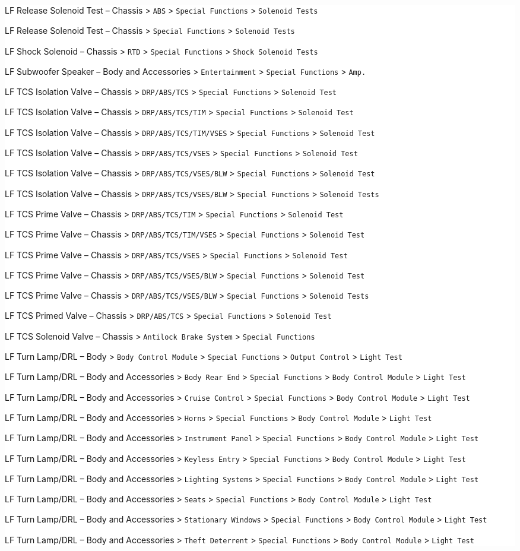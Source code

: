 LF Release Solenoid Test – Chassis > `ABS` > `Special Functions` > `Solenoid Tests`

LF Release Solenoid Test – Chassis > `Special Functions` > `Solenoid Tests`

LF Shock Solenoid – Chassis > `RTD` > `Special Functions` > `Shock Solenoid Tests`

LF Subwoofer Speaker – Body and Accessories > `Entertainment` > `Special Functions` > `Amp.`

LF TCS Isolation Valve – Chassis > `DRP/ABS/TCS` > `Special Functions` > `Solenoid Test`

LF TCS Isolation Valve – Chassis > `DRP/ABS/TCS/TIM` > `Special Functions` > `Solenoid Test`

LF TCS Isolation Valve – Chassis > `DRP/ABS/TCS/TIM/VSES` > `Special Functions` > `Solenoid Test`

LF TCS Isolation Valve – Chassis > `DRP/ABS/TCS/VSES` > `Special Functions` > `Solenoid Test`

LF TCS Isolation Valve – Chassis > `DRP/ABS/TCS/VSES/BLW` > `Special Functions` > `Solenoid Test`

LF TCS Isolation Valve – Chassis > `DRP/ABS/TCS/VSES/BLW` > `Special Functions` > `Solenoid Tests`

LF TCS Prime Valve – Chassis > `DRP/ABS/TCS/TIM` > `Special Functions` > `Solenoid Test`

LF TCS Prime Valve – Chassis > `DRP/ABS/TCS/TIM/VSES` > `Special Functions` > `Solenoid Test`

LF TCS Prime Valve – Chassis > `DRP/ABS/TCS/VSES` > `Special Functions` > `Solenoid Test`

LF TCS Prime Valve – Chassis > `DRP/ABS/TCS/VSES/BLW` > `Special Functions` > `Solenoid Test`

LF TCS Prime Valve – Chassis > `DRP/ABS/TCS/VSES/BLW` > `Special Functions` > `Solenoid Tests`

LF TCS Primed Valve – Chassis > `DRP/ABS/TCS` > `Special Functions` > `Solenoid Test`

LF TCS Solenoid Valve – Chassis > `Antilock Brake System` > `Special Functions`

LF Turn Lamp/DRL – Body > `Body Control Module` > `Special Functions` > `Output Control` > `Light Test`

LF Turn Lamp/DRL – Body and Accessories > `Body Rear End` > `Special Functions` > `Body Control Module` > `Light Test`

LF Turn Lamp/DRL – Body and Accessories > `Cruise Control` > `Special Functions` > `Body Control Module` > `Light Test`

LF Turn Lamp/DRL – Body and Accessories > `Horns` > `Special Functions` > `Body Control Module` > `Light Test`

LF Turn Lamp/DRL – Body and Accessories > `Instrument Panel` > `Special Functions` > `Body Control Module` > `Light Test`

LF Turn Lamp/DRL – Body and Accessories > `Keyless Entry` > `Special Functions` > `Body Control Module` > `Light Test`

LF Turn Lamp/DRL – Body and Accessories > `Lighting Systems` > `Special Functions` > `Body Control Module` > `Light Test`

LF Turn Lamp/DRL – Body and Accessories > `Seats` > `Special Functions` > `Body Control Module` > `Light Test`

LF Turn Lamp/DRL – Body and Accessories > `Stationary Windows` > `Special Functions` > `Body Control Module` > `Light Test`

LF Turn Lamp/DRL – Body and Accessories > `Theft Deterrent` > `Special Functions` > `Body Control Module` > `Light Test`
